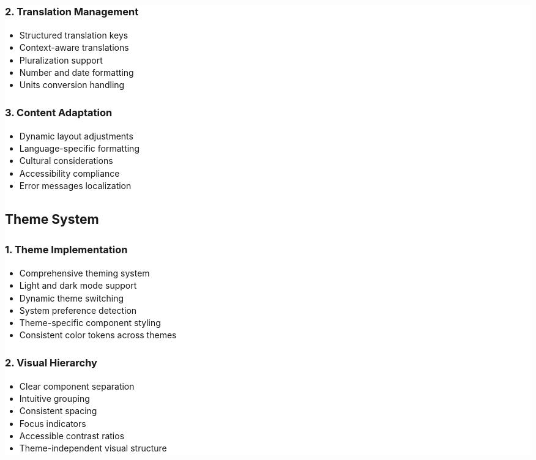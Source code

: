 ### 2. Translation Management
- Structured translation keys
- Context-aware translations
- Pluralization support
- Number and date formatting
- Units conversion handling

### 3. Content Adaptation
- Dynamic layout adjustments
- Language-specific formatting
- Cultural considerations
- Accessibility compliance
- Error messages localization

## Theme System

### 1. Theme Implementation
- Comprehensive theming system
- Light and dark mode support
- Dynamic theme switching
- System preference detection
- Theme-specific component styling
- Consistent color tokens across themes

### 2. Visual Hierarchy
- Clear component separation
- Intuitive grouping
- Consistent spacing
- Focus indicators
- Accessible contrast ratios
- Theme-independent visual structure

